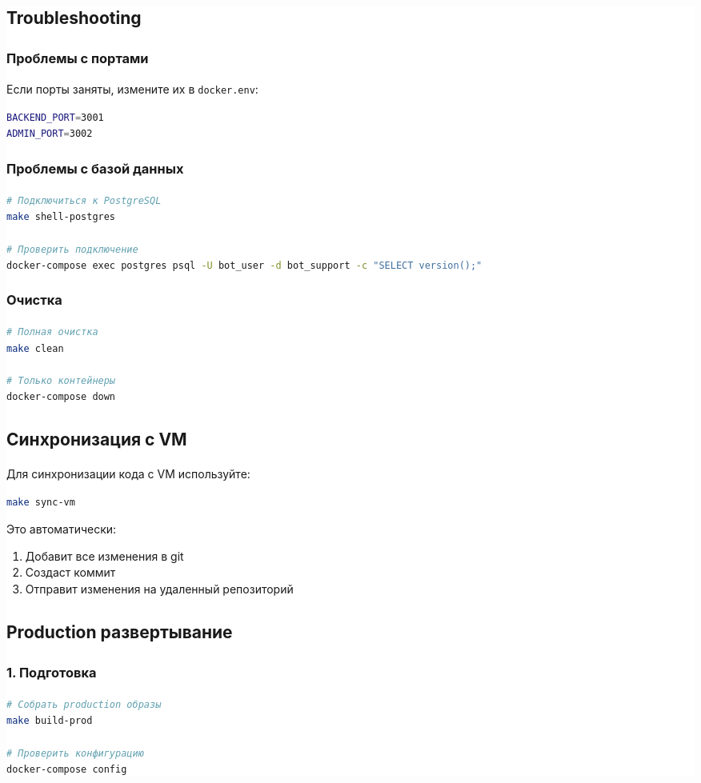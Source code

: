 ## Troubleshooting

### Проблемы с портами

Если порты заняты, измените их в `docker.env`:

```bash
BACKEND_PORT=3001
ADMIN_PORT=3002
```

### Проблемы с базой данных

```bash
# Подключиться к PostgreSQL
make shell-postgres

# Проверить подключение
docker-compose exec postgres psql -U bot_user -d bot_support -c "SELECT version();"
```

### Очистка

```bash
# Полная очистка
make clean

# Только контейнеры
docker-compose down
```

## Синхронизация с VM

Для синхронизации кода с VM используйте:

```bash
make sync-vm
```

Это автоматически:
1. Добавит все изменения в git
2. Создаст коммит
3. Отправит изменения на удаленный репозиторий

## Production развертывание

### 1. Подготовка

```bash
# Собрать production образы
make build-prod

# Проверить конфигурацию
docker-compose config
```
